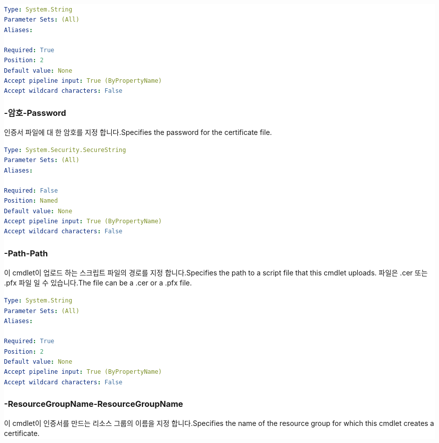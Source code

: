 ```yaml
Type: System.String
Parameter Sets: (All)
Aliases:

Required: True
Position: 2
Default value: None
Accept pipeline input: True (ByPropertyName)
Accept wildcard characters: False
```

### <span data-ttu-id="bf1a1-126">-암호</span><span class="sxs-lookup"><span data-stu-id="bf1a1-126">-Password</span></span>
<span data-ttu-id="bf1a1-127">인증서 파일에 대 한 암호를 지정 합니다.</span><span class="sxs-lookup"><span data-stu-id="bf1a1-127">Specifies the password for the certificate file.</span></span>

```yaml
Type: System.Security.SecureString
Parameter Sets: (All)
Aliases:

Required: False
Position: Named
Default value: None
Accept pipeline input: True (ByPropertyName)
Accept wildcard characters: False
```

### <span data-ttu-id="bf1a1-128">-Path</span><span class="sxs-lookup"><span data-stu-id="bf1a1-128">-Path</span></span>
<span data-ttu-id="bf1a1-129">이 cmdlet이 업로드 하는 스크립트 파일의 경로를 지정 합니다.</span><span class="sxs-lookup"><span data-stu-id="bf1a1-129">Specifies the path to a script file that this cmdlet uploads.</span></span>
<span data-ttu-id="bf1a1-130">파일은 .cer 또는 .pfx 파일 일 수 있습니다.</span><span class="sxs-lookup"><span data-stu-id="bf1a1-130">The file can be a .cer or a .pfx file.</span></span>

```yaml
Type: System.String
Parameter Sets: (All)
Aliases:

Required: True
Position: 2
Default value: None
Accept pipeline input: True (ByPropertyName)
Accept wildcard characters: False
```

### <span data-ttu-id="bf1a1-131">-ResourceGroupName</span><span class="sxs-lookup"><span data-stu-id="bf1a1-131">-ResourceGroupName</span></span>
<span data-ttu-id="bf1a1-132">이 cmdlet이 인증서를 만드는 리소스 그룹의 이름을 지정 합니다.</span><span class="sxs-lookup"><span data-stu-id="bf1a1-132">Specifies the name of the resource group for which this cmdlet creates a certificate.</span></span>
